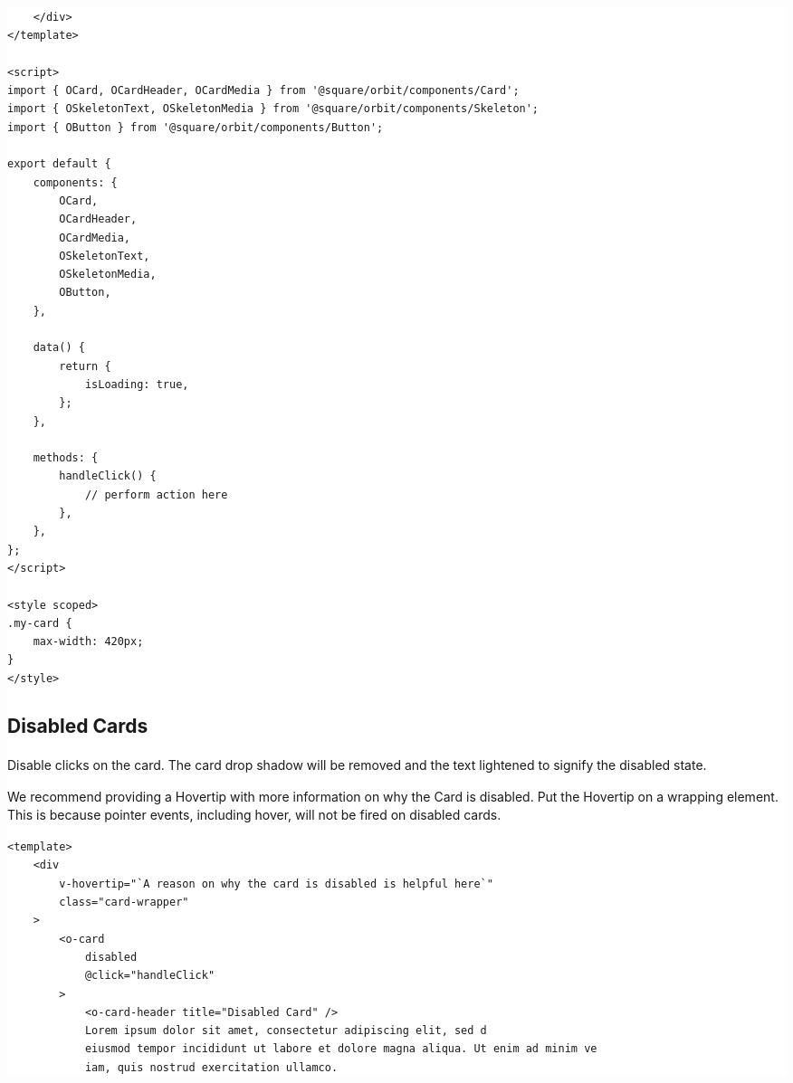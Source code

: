 ```vue
	</div>
</template>

<script>
import { OCard, OCardHeader, OCardMedia } from '@square/orbit/components/Card';
import { OSkeletonText, OSkeletonMedia } from '@square/orbit/components/Skeleton';
import { OButton } from '@square/orbit/components/Button';

export default {
	components: {
		OCard,
		OCardHeader,
		OCardMedia,
		OSkeletonText,
		OSkeletonMedia,
		OButton,
	},

	data() {
		return {
			isLoading: true,
		};
	},

	methods: {
		handleClick() {
			// perform action here
		},
	},
};
</script>

<style scoped>
.my-card {
	max-width: 420px;
}
</style>
```

## Disabled Cards

Disable clicks on the card. The card drop shadow will be removed and the text lightened to signify
the disabled state.

We recommend providing a Hovertip with more information on why the Card is disabled. Put the Hovertip
on a wrapping element. This is because pointer events, including hover, will not be fired on disabled
cards.

```vue
<template>
	<div
		v-hovertip="`A reason on why the card is disabled is helpful here`"
		class="card-wrapper"
	>
		<o-card
			disabled
			@click="handleClick"
		>
			<o-card-header title="Disabled Card" />
			Lorem ipsum dolor sit amet, consectetur adipiscing elit, sed d
			eiusmod tempor incididunt ut labore et dolore magna aliqua. Ut enim ad minim ve
			iam, quis nostrud exercitation ullamco.
```